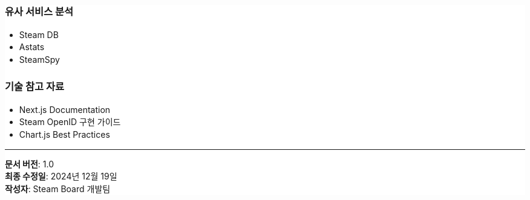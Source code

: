 ### 유사 서비스 분석
- Steam DB
- Astats
- SteamSpy

### 기술 참고 자료
- Next.js Documentation
- Steam OpenID 구현 가이드
- Chart.js Best Practices

---

**문서 버전**: 1.0  
**최종 수정일**: 2024년 12월 19일  
**작성자**: Steam Board 개발팀 